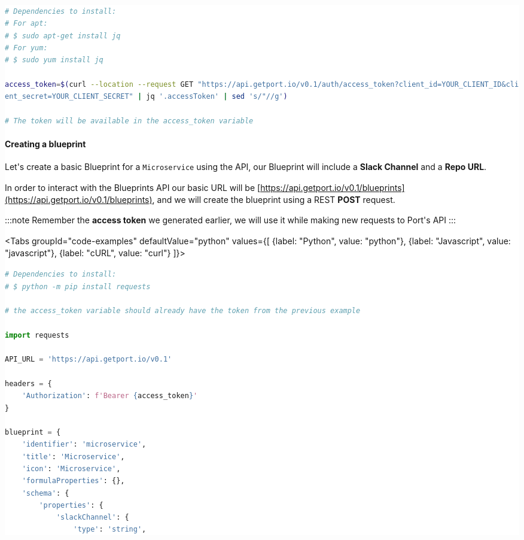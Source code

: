 ```javascript showLineNumbers

```
</TabItem>

<TabItem value="curl">

```bash showLineNumbers
# Dependencies to install:
# For apt:
# $ sudo apt-get install jq
# For yum:
# $ sudo yum install jq

access_token=$(curl --location --request GET "https://api.getport.io/v0.1/auth/access_token?client_id=YOUR_CLIENT_ID&client_secret=YOUR_CLIENT_SECRET" | jq '.accessToken' | sed 's/"//g')

# The token will be available in the access_token variable
```

</TabItem>

</Tabs>

#### Creating a blueprint

Let's create a basic Blueprint for a `Microservice` using the API, our Blueprint will include a **Slack Channel** and a **Repo URL**.

In order to interact with the Blueprints API our basic URL will be [https://api.getport.io/v0.1/blueprints](https://api.getport.io/v0.1/blueprints), and we will create the blueprint using a REST **POST** request.

:::note
Remember the **access token** we generated earlier, we will use it while making new requests to Port's API
:::


<Tabs groupId="code-examples" defaultValue="python" values={[
    {label: "Python", value: "python"},
    {label: "Javascript", value: "javascript"},
    {label: "cURL", value: "curl"}
]}>

<TabItem value="python">

```python showLineNumbers
# Dependencies to install:
# $ python -m pip install requests

# the access_token variable should already have the token from the previous example

import requests

API_URL = 'https://api.getport.io/v0.1'

headers = {
    'Authorization': f'Bearer {access_token}'
}

blueprint = {
    'identifier': 'microservice',
    'title': 'Microservice',
    'icon': 'Microservice',
    'formulaProperties': {},
    'schema': {
        'properties': {
            'slackChannel': {
                'type': 'string',
```